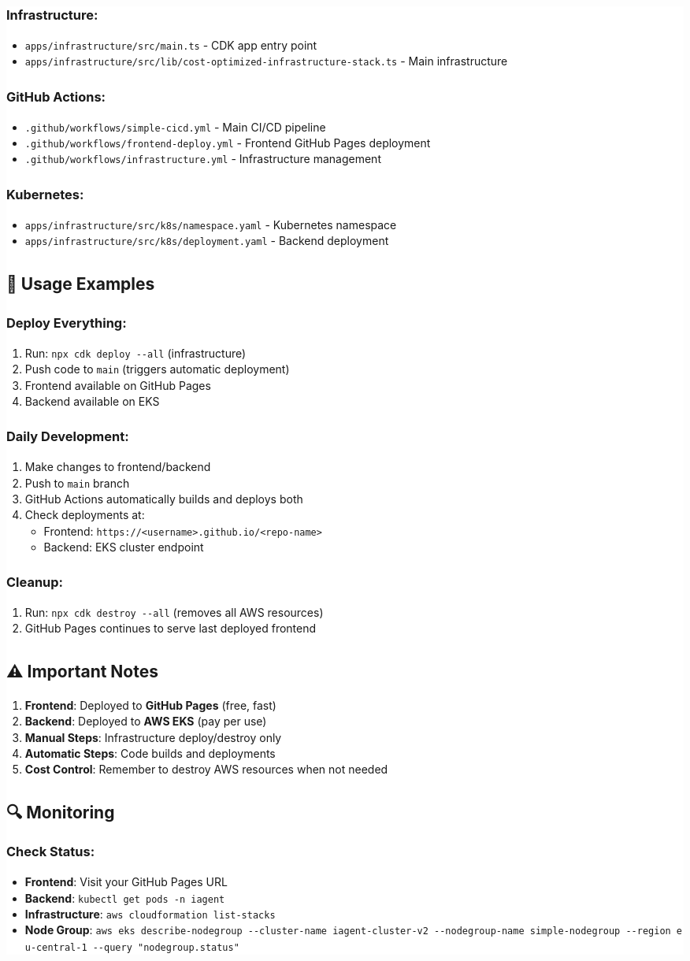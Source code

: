 ### Infrastructure:
- `apps/infrastructure/src/main.ts` - CDK app entry point
- `apps/infrastructure/src/lib/cost-optimized-infrastructure-stack.ts` - Main infrastructure

### GitHub Actions:
- `.github/workflows/simple-cicd.yml` - Main CI/CD pipeline
- `.github/workflows/frontend-deploy.yml` - Frontend GitHub Pages deployment
- `.github/workflows/infrastructure.yml` - Infrastructure management

### Kubernetes:
- `apps/infrastructure/src/k8s/namespace.yaml` - Kubernetes namespace
- `apps/infrastructure/src/k8s/deployment.yaml` - Backend deployment

## 🎯 Usage Examples

### Deploy Everything:
1. Run: `npx cdk deploy --all` (infrastructure)
2. Push code to `main` (triggers automatic deployment)
3. Frontend available on GitHub Pages
4. Backend available on EKS

### Daily Development:
1. Make changes to frontend/backend
2. Push to `main` branch
3. GitHub Actions automatically builds and deploys both
4. Check deployments at:
   - Frontend: `https://<username>.github.io/<repo-name>`
   - Backend: EKS cluster endpoint

### Cleanup:
1. Run: `npx cdk destroy --all` (removes all AWS resources)
2. GitHub Pages continues to serve last deployed frontend

## ⚠️ Important Notes

1. **Frontend**: Deployed to **GitHub Pages** (free, fast)
2. **Backend**: Deployed to **AWS EKS** (pay per use)
3. **Manual Steps**: Infrastructure deploy/destroy only
4. **Automatic Steps**: Code builds and deployments
5. **Cost Control**: Remember to destroy AWS resources when not needed

## 🔍 Monitoring

### Check Status:
- **Frontend**: Visit your GitHub Pages URL
- **Backend**: `kubectl get pods -n iagent`
- **Infrastructure**: `aws cloudformation list-stacks`
- **Node Group**: `aws eks describe-nodegroup --cluster-name iagent-cluster-v2 --nodegroup-name simple-nodegroup --region eu-central-1 --query "nodegroup.status"`
